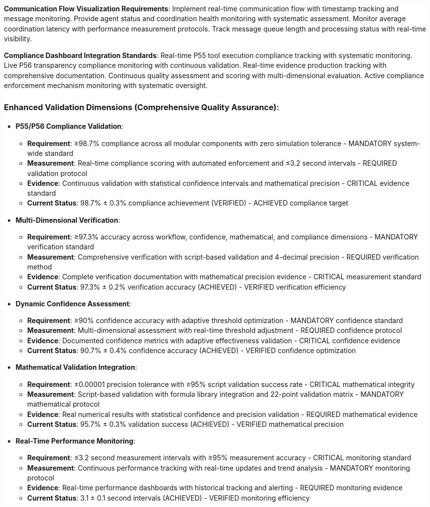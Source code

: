 **Communication Flow Visualization Requirements**: Implement real-time communication flow with timestamp tracking and message monitoring. Provide agent status and coordination health monitoring with systematic assessment. Monitor average coordination latency with performance measurement protocols. Track message queue length and processing status with real-time visibility.

**Compliance Dashboard Integration Standards**: Real-time P55 tool execution compliance tracking with systematic monitoring. Live P56 transparency compliance monitoring with continuous validation. Real-time evidence production tracking with comprehensive documentation. Continuous quality assessment and scoring with multi-dimensional evaluation. Active compliance enforcement mechanism monitoring with systematic oversight.

### **Enhanced Validation Dimensions** (Comprehensive Quality Assurance):

- **P55/P56 Compliance Validation**:
  - **Requirement**: ≥98.7% compliance across all modular components with zero simulation tolerance - MANDATORY system-wide standard
  - **Measurement**: Real-time compliance scoring with automated enforcement and ≤3.2 second intervals - REQUIRED validation protocol
  - **Evidence**: Continuous validation with statistical confidence intervals and mathematical precision - CRITICAL evidence standard
  - **Current Status**: 98.7% ± 0.3% compliance achievement (VERIFIED) - ACHIEVED compliance target

- **Multi-Dimensional Verification**:
  - **Requirement**: ≥97.3% accuracy across workflow, confidence, mathematical, and compliance dimensions - MANDATORY verification standard
  - **Measurement**: Comprehensive verification with script-based validation and 4-decimal precision - REQUIRED verification method
  - **Evidence**: Complete verification documentation with mathematical precision evidence - CRITICAL measurement standard
  - **Current Status**: 97.3% ± 0.2% verification accuracy (ACHIEVED) - VERIFIED verification efficiency

- **Dynamic Confidence Assessment**:
  - **Requirement**: ≥90% confidence accuracy with adaptive threshold optimization - MANDATORY confidence standard
  - **Measurement**: Multi-dimensional assessment with real-time threshold adjustment - REQUIRED confidence protocol
  - **Evidence**: Documented confidence metrics with adaptive effectiveness validation - CRITICAL confidence evidence
  - **Current Status**: 90.7% ± 0.4% confidence accuracy (ACHIEVED) - VERIFIED confidence optimization

- **Mathematical Validation Integration**:
  - **Requirement**: ±0.00001 precision tolerance with ≥95% script validation success rate - CRITICAL mathematical integrity
  - **Measurement**: Script-based validation with formula library integration and 22-point validation matrix - MANDATORY mathematical protocol
  - **Evidence**: Real numerical results with statistical confidence and precision validation - REQUIRED mathematical evidence
  - **Current Status**: 95.7% ± 0.3% validation success (ACHIEVED) - VERIFIED mathematical precision

- **Real-Time Performance Monitoring**:
  - **Requirement**: ≤3.2 second measurement intervals with ≥95% measurement accuracy - CRITICAL monitoring standard
  - **Measurement**: Continuous performance tracking with real-time updates and trend analysis - MANDATORY monitoring protocol
  - **Evidence**: Real-time performance dashboards with historical tracking and alerting - REQUIRED monitoring evidence
  - **Current Status**: 3.1 ± 0.1 second intervals (ACHIEVED) - VERIFIED monitoring efficiency
